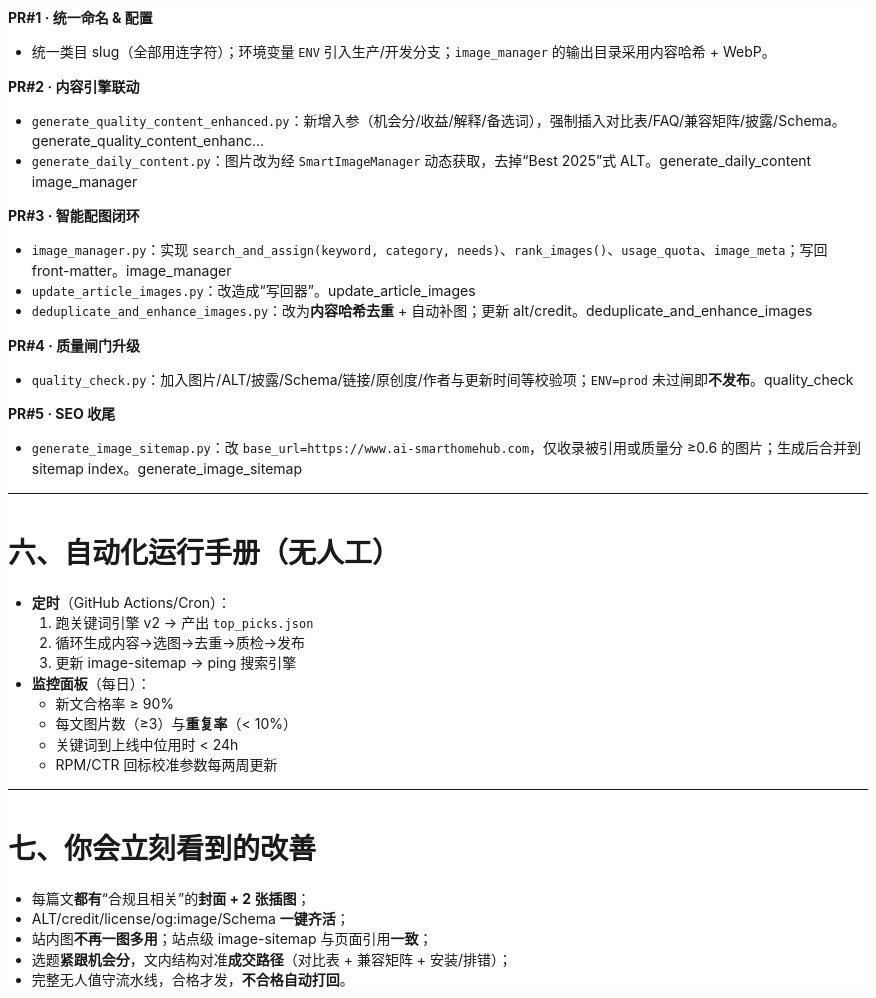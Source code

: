**PR#1 · 统一命名 & 配置**

- 统一类目 slug（全部用连字符）；环境变量 `ENV` 引入生产/开发分支；`image_manager` 的输出目录采用内容哈希 + WebP。

**PR#2 · 内容引擎联动**

- `generate_quality_content_enhanced.py`：新增入参（机会分/收益/解释/备选词），强制插入对比表/FAQ/兼容矩阵/披露/Schema。generate_quality_content_enhanc…
- `generate_daily_content.py`：图片改为经 `SmartImageManager` 动态获取，去掉“Best 2025”式 ALT。generate_daily_content image_manager

**PR#3 · 智能配图闭环**

- `image_manager.py`：实现 `search_and_assign(keyword, category, needs)`、`rank_images()`、`usage_quota`、`image_meta`；写回 front-matter。image_manager
- `update_article_images.py`：改造成“写回器”。update_article_images
- `deduplicate_and_enhance_images.py`：改为**内容哈希去重** + 自动补图；更新 alt/credit。deduplicate_and_enhance_images

**PR#4 · 质量闸门升级**

- `quality_check.py`：加入图片/ALT/披露/Schema/链接/原创度/作者与更新时间等校验项；`ENV=prod` 未过闸即**不发布**。quality_check

**PR#5 · SEO 收尾**

- `generate_image_sitemap.py`：改 `base_url=https://www.ai-smarthomehub.com`，仅收录被引用或质量分 ≥0.6 的图片；生成后合并到 sitemap index。generate_image_sitemap

------

# 六、自动化运行手册（无人工）

- **定时**（GitHub Actions/Cron）：
  1. 跑关键词引擎 v2 → 产出 `top_picks.json`
  2. 循环生成内容→选图→去重→质检→发布
  3. 更新 image-sitemap → ping 搜索引擎
- **监控面板**（每日）：
  - 新文合格率 ≥ 90%
  - 每文图片数（≥3）与**重复率**（< 10%）
  - 关键词到上线中位用时 < 24h
  - RPM/CTR 回标校准参数每两周更新

------

# 七、你会立刻看到的改善

- 每篇文**都有**“合规且相关”的**封面 + 2 张插图**；
- ALT/credit/license/og:image/Schema **一键齐活**；
- 站内图**不再一图多用**；站点级 image-sitemap 与页面引用**一致**；
- 选题**紧跟机会分**，文内结构对准**成交路径**（对比表 + 兼容矩阵 + 安装/排错）；
- 完整无人值守流水线，合格才发，**不合格自动打回**。